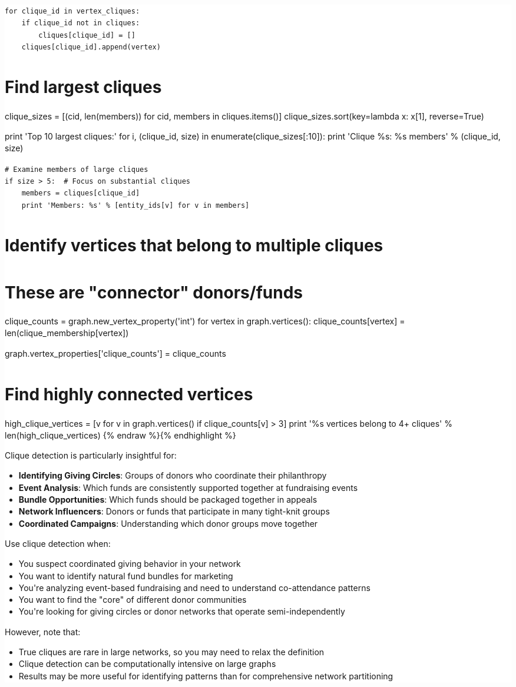     for clique_id in vertex_cliques:
        if clique_id not in cliques:
            cliques[clique_id] = []
        cliques[clique_id].append(vertex)

# Find largest cliques
clique_sizes = [(cid, len(members)) for cid, members in cliques.items()]
clique_sizes.sort(key=lambda x: x[1], reverse=True)

print 'Top 10 largest cliques:'
for i, (clique_id, size) in enumerate(clique_sizes[:10]):
    print 'Clique %s: %s members' % (clique_id, size)
    
    # Examine members of large cliques
    if size > 5:  # Focus on substantial cliques
        members = cliques[clique_id]
        print 'Members: %s' % [entity_ids[v] for v in members]

# Identify vertices that belong to multiple cliques
# These are "connector" donors/funds
clique_counts = graph.new_vertex_property('int')
for vertex in graph.vertices():
    clique_counts[vertex] = len(clique_membership[vertex])

graph.vertex_properties['clique_counts'] = clique_counts

# Find highly connected vertices
high_clique_vertices = [v for v in graph.vertices() 
                        if clique_counts[v] > 3]
print '%s vertices belong to 4+ cliques' % len(high_clique_vertices)
{% endraw %}{% endhighlight %}

Clique detection is particularly insightful for:
- **Identifying Giving Circles**: Groups of donors who coordinate their philanthropy
- **Event Analysis**: Which funds are consistently supported together at fundraising events
- **Bundle Opportunities**: Which funds should be packaged together in appeals
- **Network Influencers**: Donors or funds that participate in many tight-knit groups
- **Coordinated Campaigns**: Understanding which donor groups move together

Use clique detection when:
- You suspect coordinated giving behavior in your network
- You want to identify natural fund bundles for marketing
- You're analyzing event-based fundraising and need to understand co-attendance patterns
- You want to find the "core" of different donor communities
- You're looking for giving circles or donor networks that operate semi-independently

However, note that:
- True cliques are rare in large networks, so you may need to relax the definition
- Clique detection can be computationally intensive on large graphs
- Results may be more useful for identifying patterns than for comprehensive network partitioning
